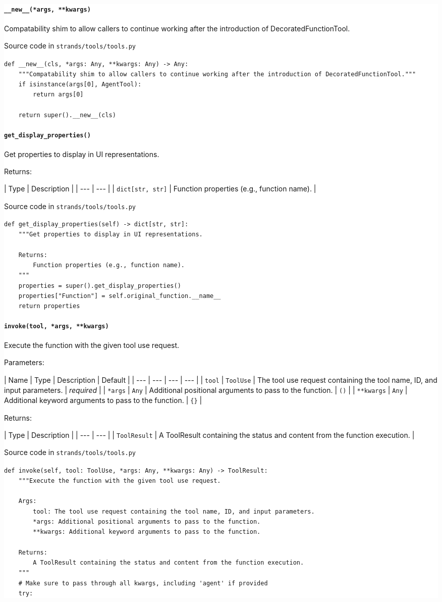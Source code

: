 #### `__new__(*args, **kwargs)`

Compatability shim to allow callers to continue working after the introduction of DecoratedFunctionTool.

Source code in `strands/tools/tools.py`

```
def __new__(cls, *args: Any, **kwargs: Any) -> Any:
    """Compatability shim to allow callers to continue working after the introduction of DecoratedFunctionTool."""
    if isinstance(args[0], AgentTool):
        return args[0]

    return super().__new__(cls)

```

#### `get_display_properties()`

Get properties to display in UI representations.

Returns:

| Type | Description | | --- | --- | | `dict[str, str]` | Function properties (e.g., function name). |

Source code in `strands/tools/tools.py`

```
def get_display_properties(self) -> dict[str, str]:
    """Get properties to display in UI representations.

    Returns:
        Function properties (e.g., function name).
    """
    properties = super().get_display_properties()
    properties["Function"] = self.original_function.__name__
    return properties

```

#### `invoke(tool, *args, **kwargs)`

Execute the function with the given tool use request.

Parameters:

| Name | Type | Description | Default | | --- | --- | --- | --- | | `tool` | `ToolUse` | The tool use request containing the tool name, ID, and input parameters. | *required* | | `*args` | `Any` | Additional positional arguments to pass to the function. | `()` | | `**kwargs` | `Any` | Additional keyword arguments to pass to the function. | `{}` |

Returns:

| Type | Description | | --- | --- | | `ToolResult` | A ToolResult containing the status and content from the function execution. |

Source code in `strands/tools/tools.py`

```
def invoke(self, tool: ToolUse, *args: Any, **kwargs: Any) -> ToolResult:
    """Execute the function with the given tool use request.

    Args:
        tool: The tool use request containing the tool name, ID, and input parameters.
        *args: Additional positional arguments to pass to the function.
        **kwargs: Additional keyword arguments to pass to the function.

    Returns:
        A ToolResult containing the status and content from the function execution.
    """
    # Make sure to pass through all kwargs, including 'agent' if provided
    try:
```